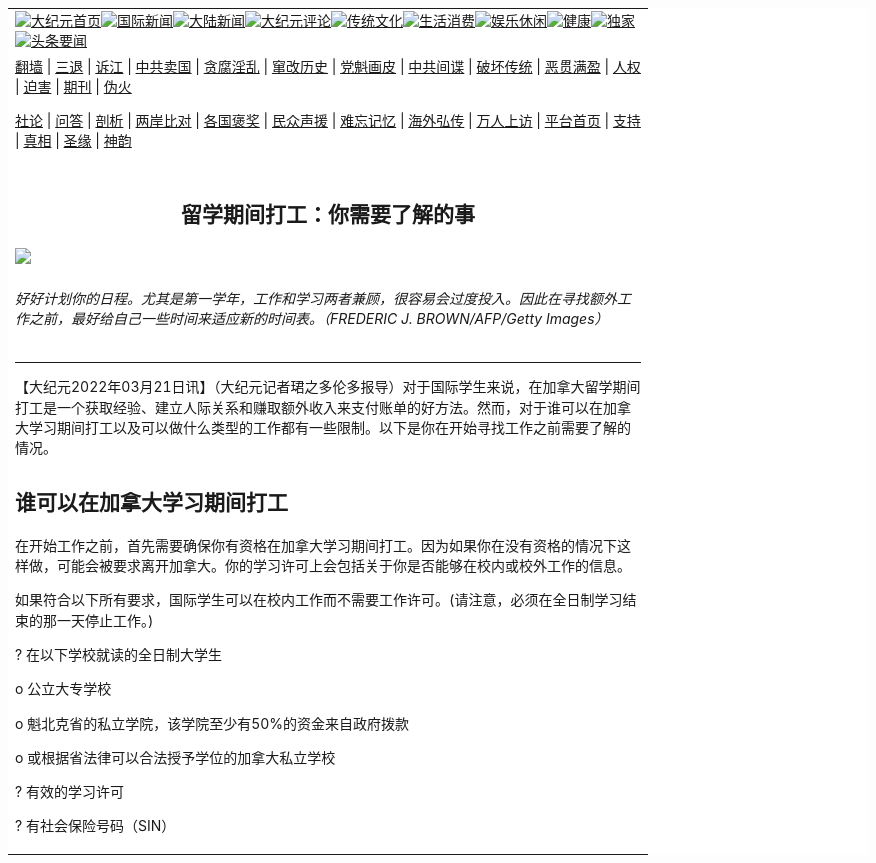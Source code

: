 <a name="1" id="1" target="_blank"></a><span id="1"></span>
<table align=center border="0"><tr><td colspan="2" VALIGN=TOP><a href="https://github.com/ecesbp3561/djy/blob/master/gb/nf1351518.md#1"><img src="https://raw.githubusercontent.com/ecesbp3561/www/master/t/djy/1.jpg" title="大纪元首页" alt="大纪元首页"></a><a href="https://github.com/ecesbp3561/djy/blob/master/gb/n24hr.md#1"><img src="https://raw.githubusercontent.com/ecesbp3561/www/master/t/djy/3.jpg" title="国际新闻" alt="国际新闻"></a><a href="https://github.com/ecesbp3561/djy/blob/master/gb/nsc413.md#1"><img src="https://raw.githubusercontent.com/ecesbp3561/www/master/t/djy/4.jpg" title="大陆新闻" alt="大陆新闻"></a><a href="https://github.com/ecesbp3561/djy/blob/master/gb/news392.md#1"><img src="https://raw.githubusercontent.com/ecesbp3561/www/master/t/djy/5.jpg" title="大纪元评论" alt="大纪元评论"></a><a href="https://github.com/ecesbp3561/djy/blob/master/gb/news2007.md#1"><img src="https://raw.githubusercontent.com/ecesbp3561/www/master/t/djy/6.jpg" title="传统文化" alt="传统文化"></a><a href="https://github.com/ecesbp3561/djy/blob/master/gb/news2008.md#1"><img src="https://raw.githubusercontent.com/ecesbp3561/www/master/t/djy/7.jpg" title="生活消费" alt="生活消费"></a><a href="https://github.com/ecesbp3561/djy/blob/master/gb/ncyule.md#1"><img src="https://raw.githubusercontent.com/ecesbp3561/www/master/t/djy/8.jpg" title="娱乐休闲" alt="娱乐休闲"></a><a href="https://github.com/ecesbp3561/djy/blob/master/gb/nsc1002.md#1"><img src="https://raw.githubusercontent.com/ecesbp3561/www/master/t/djy/9.jpg" title="健康" alt="健康"></a><a href="https://github.com/ecesbp3561/djy/blob/master/gb/nf6092.md#1"><img src="https://raw.githubusercontent.com/ecesbp3561/www/master/t/djy/10a.jpg" title="独家" alt="独家"></a><a href="https://github.com/ecesbp3561/djy/blob/master/gb/nf4514.md#1"><img src="https://raw.githubusercontent.com/ecesbp3561/www/master/t/djy/12a.jpg" title="头条要闻" alt="头条要闻"></a></td></tr>
<tr><td colspan="2" VALIGN=TOP><a target="_blank" href="https://github.com/ecesbp3561/www/blob/master/README.md?zsrh#1">翻墙</a> | <a target="_blank" href="https://github.com/ecesbp3561/djy/blob/master/gb/nf5657.md#1">三退</a> | <a target="_blank" href="https://github.com/ecesbp3561/djy/blob/master/gb/nf6124.md#1">诉江</a> | <a target="_blank" href="https://github.com/ecesbp3561/djy/blob/master/gb/nf1176117.md#1">中共卖国</a> | <a target="_blank" href="https://github.com/ecesbp3561/djy/blob/master/gb/nf5773.md#1">贪腐淫乱</a> | <a target="_blank" href="https://github.com/ecesbp3561/djy/blob/master/gb/nf1176115.md#1">窜改历史</a> | <a target="_blank" href="https://github.com/ecesbp3561/djy/blob/master/gb/nf1176107.md#1">党魁画皮</a> | <a target="_blank" href="https://github.com/ecesbp3561/djy/blob/master/gb/nf1320400.md#1">中共间谍</a> | <a target="_blank" href="https://github.com/ecesbp3561/djy/blob/master/gb/nf1176114.md#1">破坏传统</a> | <a target="_blank" href="https://github.com/ecesbp3561/ntdtv/blob/master/gb/prog447_1.md#1">恶贯满盈</a> | <a target="_blank" href="https://github.com/ecesbp3561/djy/blob/master/gb/ncid278.md#1">人权</a> | <a target="_blank" href="https://github.com/ecesbp3561/djy/blob/master/gb/nf1176111.md#1">迫害</a> | <a target="_blank" href="https://gitlab.com/szzdlab/mh-qikan/blob/master/README.md#1">期刊</a> | <a target="_blank" href="https://github.com/ecesbp3561/djy/blob/master/gb/nf5562.md#1">伪火</a></p><p><a target="_blank" href="https://github.com/ecesbp3561/djy/blob/master/gb/9p.md#1">社论</a> | <a target="_blank" href="https://github.com/ecesbp3561/djy/blob/master/gb/nf4378.md#1">问答</a> | <a target="_blank" href="https://github.com/ecesbp3561/djy/blob/master/gb/nf5792.md#1">剖析</a> | <a target="_blank" href="https://github.com/ecesbp3561/djy/blob/master/gb/nf5735.md#1">两岸比对</a> | <a target="_blank" href="https://github.com/ecesbp3561/djy/blob/master/gb/nf6119.md#1">各国褒奖</a> | <a target="_blank" href="https://github.com/ecesbp3561/djy/blob/master/gb/nf6120.md#1">民众声援</a> | <a target="_blank" href="https://github.com/ecesbp3561/djy/blob/master/gb/nf1188594.md#1">难忘记忆</a> | <a target="_blank" href="https://github.com/ecesbp3561/djy/blob/master/gb/nf3180.md#1">海外弘传</a> | <a target="_blank" href="https://github.com/ecesbp3561/djy/blob/master/gb/nf5410.md#1">万人上访</a> | <a target="_blank" href="https://github.com/ecesbp3561/www/blob/master/README.md?zsrh#1">平台首页</a> | <a target="_blank" href="https://github.com/ecesbp3561/djy/blob/master/gb/nf4386.md#1">支持</a> | <a target="_blank" href="https://github.com/ecesbp3561/djy/blob/master/gb/nf4389.md#1">真相</a> | <a target="_blank" href="https://github.com/ecesbp3561/djy/blob/master/gb/nf5790.md#1">圣缘</a> | <a target="_blank" href="https://github.com/ecesbp3561/djy/blob/master/gb/nf4786.md#1">神韵</a></td></tr>
<tr><td VALIGN=TOP width="626"><h2 align=center>留学期间打工：你需要了解的事</h2>
<img width="600" src="https://i.epochtimes.com/assets/uploads/2022/03/id13435529-1407091407042546-.jpeg" />
<h6>好好计划你的日程。尤其是第一学年，工作和学习两者兼顾，很容易会过度投入。因此在寻找额外工作之前，最好给自己一些时间来适应新的时间表。（FREDERIC J. BROWN/AFP/Getty Images）
</h6>
<hr>
<p>【大纪元2022年03月21日讯】（大纪元记者珺之多伦多报导）对于<ahref="https://github.com/ecesbp3561/djy/blob/master/gb/tag/%E5%9B%BD%E9%99%85%E5%AD%A6%E7%94%9F.md#1">国际学生</a>来说，在加拿大<ahref="https://github.com/ecesbp3561/djy/blob/master/gb/tag/%E7%95%99%E5%AD%A6%E6%9C%9F%E9%97%B4%E6%89%93%E5%B7%A5.md#1">留学期间打工</a>是一个获取经验、建立人际关系和赚取额外收入来支付账单的好方法。然而，对于谁可以在加拿大学习期间打工以及可以做什么类型的工作都有一些限制。以下是你在开始寻找工作之前需要了解的情况。</p>
<h2>谁可以在加拿大学习期间打工</h2>
<p>在开始工作之前，首先需要确保你有资格在加拿大学习期间打工。因为如果你在没有资格的情况下这样做，可能会被要求离开加拿大。你的学习许可上会包括关于你是否能够在校内或校外工作的信息。</p>
<p>如果符合以下所有要求，<ahref="https://github.com/ecesbp3561/djy/blob/master/gb/tag/%E5%9B%BD%E9%99%85%E5%AD%A6%E7%94%9F.md#1">国际学生</a>可以在校内工作而不需要<ahref="https://github.com/ecesbp3561/djy/blob/master/gb/tag/%E5%B7%A5%E4%BD%9C%E8%AE%B8%E5%8F%AF.md#1">工作许可</a>。(请注意，必须在全日制学习结束的那一天停止工作。)</p>
<p>? 在以下学校就读的全日制大学生</p>
<p>o 公立大专学校</p>
<p>o 魁北克省的私立学院，该学院至少有50%的资金来自政府拨款</p>
<p>o 或根据省法律可以合法授予学位的加拿大私立学校</p>
<p>? 有效的学习许可</p>
<p>? 有社会保险号码（SIN）</p>